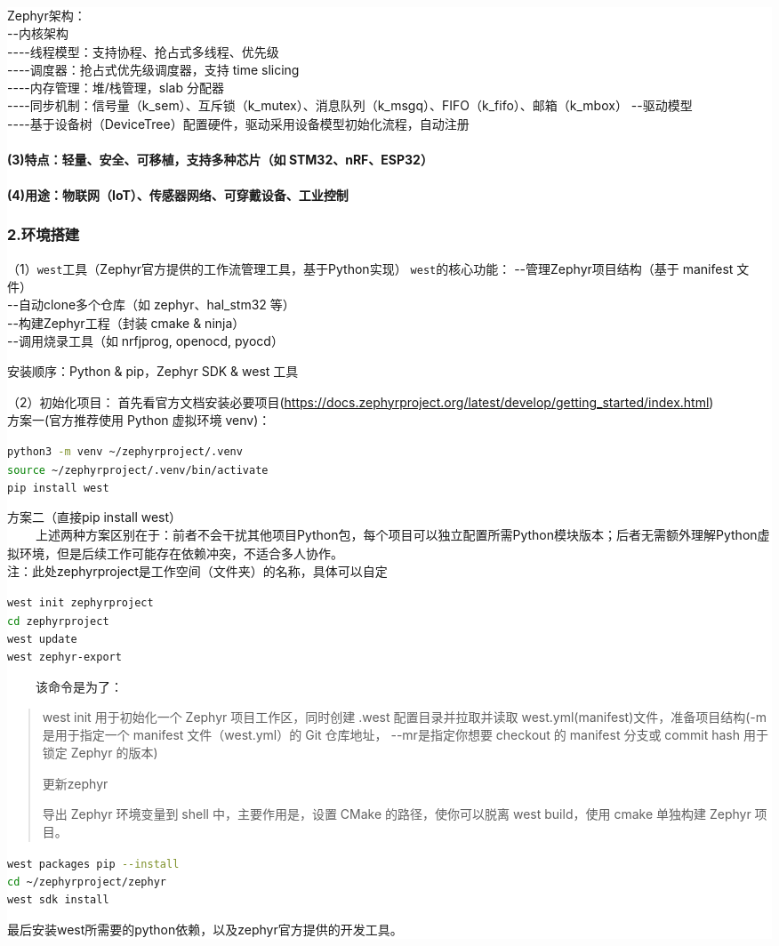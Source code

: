 Zephyr架构：    
--内核架构  
----线程模型：支持协程、抢占式多线程、优先级  
----调度器：抢占式优先级调度器，支持 time slicing  
----内存管理：堆/栈管理，slab 分配器  
----同步机制：信号量（k_sem）、互斥锁（k_mutex）、消息队列（k_msgq）、FIFO（k_fifo）、邮箱（k_mbox） 
--驱动模型  
----基于设备树（DeviceTree）配置硬件，驱动采用设备模型初始化流程，自动注册   

#### (3)特点：轻量、安全、可移植，支持多种芯片（如 STM32、nRF、ESP32）

#### (4)用途：物联网（IoT）、传感器网络、可穿戴设备、工业控制  


### 2.环境搭建  
（1）```west```工具（Zephyr官方提供的工作流管理工具，基于Python实现）
```west```的核心功能：
--管理Zephyr项目结构（基于 manifest 文件）  
--自动clone多个仓库（如 zephyr、hal_stm32 等）  
--构建Zephyr工程（封装 cmake & ninja）  
--调用烧录工具（如 nrfjprog, openocd, pyocd）  

安装顺序：Python & pip，Zephyr SDK & west 工具

（2）初始化项目：
首先看官方文档安装必要项目(https://docs.zephyrproject.org/latest/develop/getting_started/index.html)  
方案一(官方推荐使用 Python 虚拟环境 venv)：
```sh
python3 -m venv ~/zephyrproject/.venv
source ~/zephyrproject/.venv/bin/activate
pip install west
```
方案二（直接pip install west）  
&emsp;&emsp; 上述两种方案区别在于：前者不会干扰其他项目Python包，每个项目可以独立配置所需Python模块版本；后者无需额外理解Python虚拟环境，但是后续工作可能存在依赖冲突，不适合多人协作。  
注：此处zephyrproject是工作空间（文件夹）的名称，具体可以自定  
```sh
west init zephyrproject
cd zephyrproject
west update
west zephyr-export
```
&emsp;&emsp; 该命令是为了：  
>west init 用于初始化一个 Zephyr 项目工作区，同时创建 .west 配置目录并拉取并读取 west.yml(manifest)文件，准备项目结构(-m是用于指定一个 manifest 文件（west.yml）的 Git 仓库地址， --mr是指定你想要 checkout 的 manifest 分支或 commit hash
用于锁定 Zephyr 的版本)
>
>更新zephyr
>
>导出 Zephyr 环境变量到 shell 中，主要作用是，设置 CMake 的路径，使你可以脱离 west build，使用 cmake 单独构建 Zephyr 项目。

```sh
west packages pip --install
cd ~/zephyrproject/zephyr
west sdk install
```
最后安装west所需要的python依赖，以及zephyr官方提供的开发工具。  
